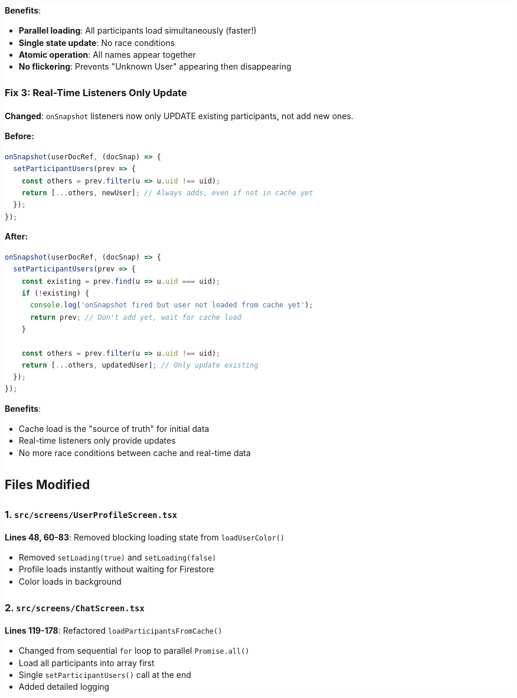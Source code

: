 **Benefits**:
- **Parallel loading**: All participants load simultaneously (faster!)
- **Single state update**: No race conditions
- **Atomic operation**: All names appear together
- **No flickering**: Prevents "Unknown User" appearing then disappearing

### Fix 3: Real-Time Listeners Only Update

**Changed**: `onSnapshot` listeners now only UPDATE existing participants, not add new ones.

**Before:**
```typescript
onSnapshot(userDocRef, (docSnap) => {
  setParticipantUsers(prev => {
    const others = prev.filter(u => u.uid !== uid);
    return [...others, newUser]; // Always adds, even if not in cache yet
  });
});
```

**After:**
```typescript
onSnapshot(userDocRef, (docSnap) => {
  setParticipantUsers(prev => {
    const existing = prev.find(u => u.uid === uid);
    if (!existing) {
      console.log('onSnapshot fired but user not loaded from cache yet');
      return prev; // Don't add yet, wait for cache load
    }
    
    const others = prev.filter(u => u.uid !== uid);
    return [...others, updatedUser]; // Only update existing
  });
});
```

**Benefits**:
- Cache load is the "source of truth" for initial data
- Real-time listeners only provide updates
- No more race conditions between cache and real-time data

## Files Modified

### 1. `src/screens/UserProfileScreen.tsx`

**Lines 48, 60-83**: Removed blocking loading state from `loadUserColor()`
- Removed `setLoading(true)` and `setLoading(false)`
- Profile loads instantly without waiting for Firestore
- Color loads in background

### 2. `src/screens/ChatScreen.tsx`

**Lines 119-178**: Refactored `loadParticipantsFromCache()`
- Changed from sequential `for` loop to parallel `Promise.all()`
- Load all participants into array first
- Single `setParticipantUsers()` call at the end
- Added detailed logging
